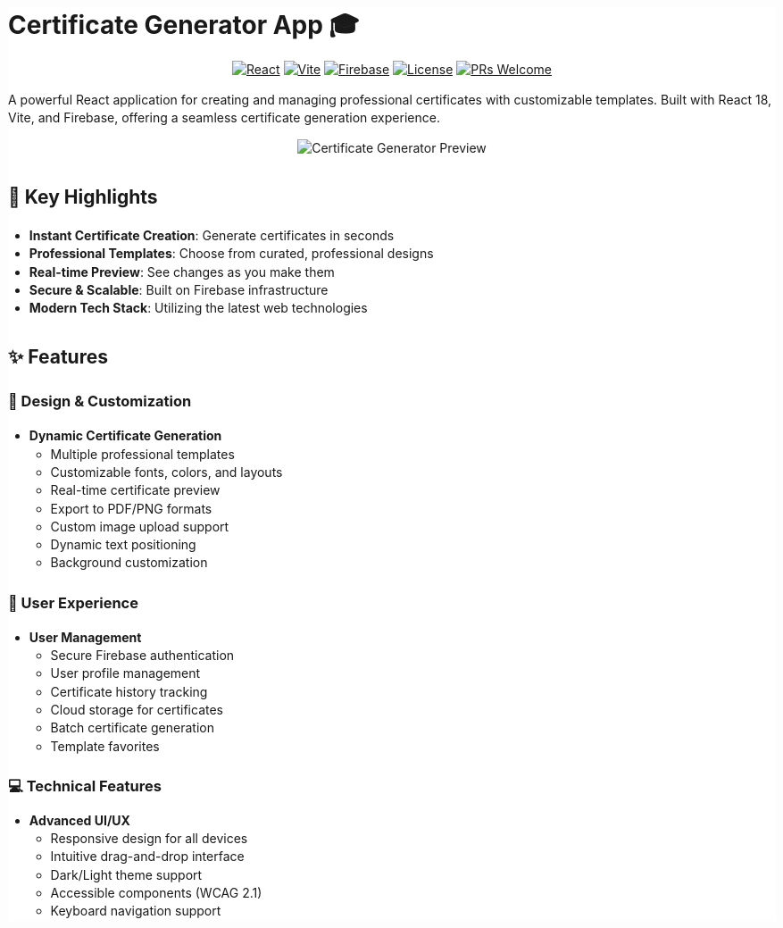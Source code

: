 # Certificate Generator App 🎓

<div align="center">
  
[![React](https://img.shields.io/badge/React-18-blue.svg)](https://reactjs.org/)
[![Vite](https://img.shields.io/badge/Vite-5.0-purple.svg)](https://vitejs.dev/)
[![Firebase](https://img.shields.io/badge/Firebase-10.x-orange.svg)](https://firebase.google.com/)
[![License](https://img.shields.io/badge/License-MIT-green.svg)](LICENSE)
[![PRs Welcome](https://img.shields.io/badge/PRs-welcome-brightgreen.svg)](CONTRIBUTING.md)

</div>

A powerful React application for creating and managing professional certificates with customizable templates. Built with React 18, Vite, and Firebase, offering a seamless certificate generation experience.

<div align="center">
  <img src="./public/preview.png" alt="Certificate Generator Preview" width="800px" />
</div>

## 🌟 Key Highlights

- **Instant Certificate Creation**: Generate certificates in seconds
- **Professional Templates**: Choose from curated, professional designs
- **Real-time Preview**: See changes as you make them
- **Secure & Scalable**: Built on Firebase infrastructure
- **Modern Tech Stack**: Utilizing the latest web technologies

## ✨ Features

### 🎨 Design & Customization
- **Dynamic Certificate Generation**
  - Multiple professional templates
  - Customizable fonts, colors, and layouts
  - Real-time certificate preview
  - Export to PDF/PNG formats
  - Custom image upload support
  - Dynamic text positioning
  - Background customization

### 👤 User Experience
- **User Management**
  - Secure Firebase authentication
  - User profile management
  - Certificate history tracking
  - Cloud storage for certificates
  - Batch certificate generation
  - Template favorites

### 💻 Technical Features
- **Advanced UI/UX**
  - Responsive design for all devices
  - Intuitive drag-and-drop interface
  - Dark/Light theme support
  - Accessible components (WCAG 2.1)
  - Keyboard navigation support
